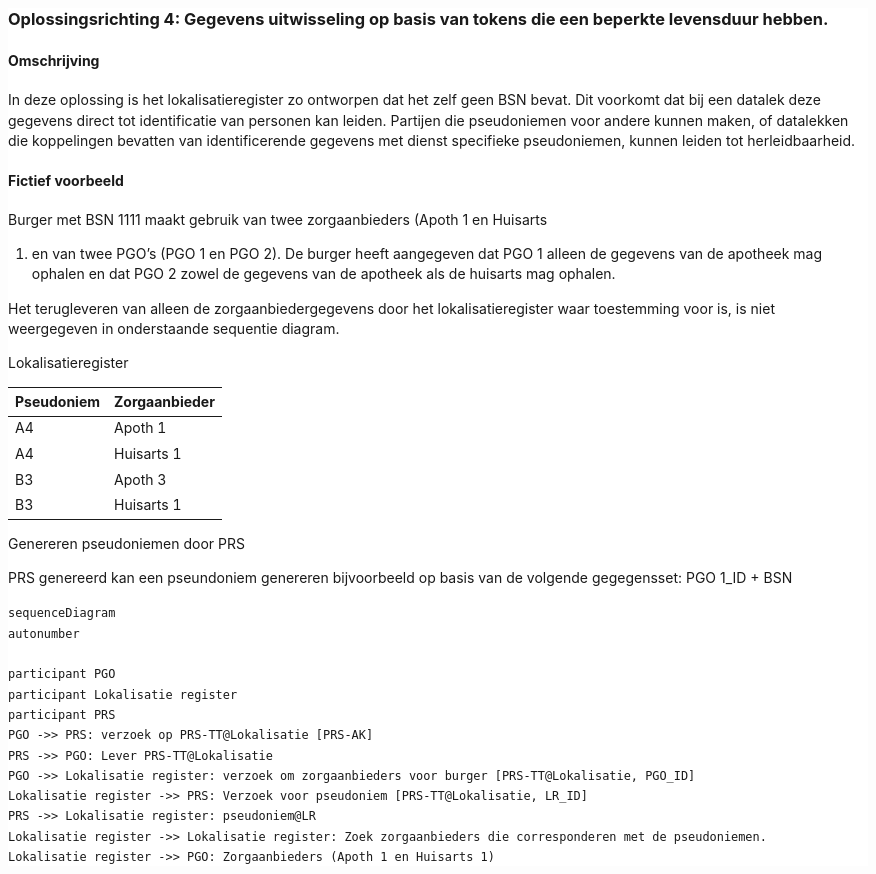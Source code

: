 ### Oplossingsrichting 4: Gegevens uitwisseling op basis van tokens die een beperkte levensduur hebben.



#### Omschrijving 
 
In deze oplossing is het lokalisatieregister zo ontworpen dat het zelf geen BSN
bevat. Dit voorkomt dat bij een datalek deze gegevens direct tot identificatie
van personen kan leiden. Partijen die pseudoniemen voor andere kunnen maken, of
datalekken die koppelingen bevatten van identificerende gegevens met dienst
specifieke pseudoniemen, kunnen leiden tot herleidbaarheid.

#### Fictief voorbeeld

Burger met BSN 1111 maakt gebruik van twee zorgaanbieders (Apoth 1 en Huisarts
1) en van twee PGO’s (PGO 1 en PGO 2).  De burger heeft aangegeven dat PGO 1
alleen de gegevens van de apotheek mag ophalen en dat PGO 2 zowel de gegevens
van de apotheek als de huisarts mag ophalen. 

Het terugleveren van alleen de zorgaanbiedergegevens door het
lokalisatieregister waar toestemming voor is, is niet weergegeven in
onderstaande sequentie diagram.

Lokalisatieregister

| Pseudoniem | Zorgaanbieder |
| ---------- | ------------- |
| A4         | Apoth 1       |
| A4         | Huisarts 1    |
| B3         | Apoth 3       |
| B3         | Huisarts 1    |


Genereren pseudoniemen door PRS

PRS genereerd kan een pseundoniem genereren bijvoorbeeld op basis van de
volgende gegegensset: PGO 1_ID + BSN

```mermaid
sequenceDiagram
autonumber

participant PGO
participant Lokalisatie register
participant PRS
PGO ->> PRS: verzoek op PRS-TT@Lokalisatie [PRS-AK]
PRS ->> PGO: Lever PRS-TT@Lokalisatie
PGO ->> Lokalisatie register: verzoek om zorgaanbieders voor burger [PRS-TT@Lokalisatie, PGO_ID]
Lokalisatie register ->> PRS: Verzoek voor pseudoniem [PRS-TT@Lokalisatie, LR_ID]
PRS ->> Lokalisatie register: pseudoniem@LR
Lokalisatie register ->> Lokalisatie register: Zoek zorgaanbieders die corresponderen met de pseudoniemen.
Lokalisatie register ->> PGO: Zorgaanbieders (Apoth 1 en Huisarts 1) 
```
